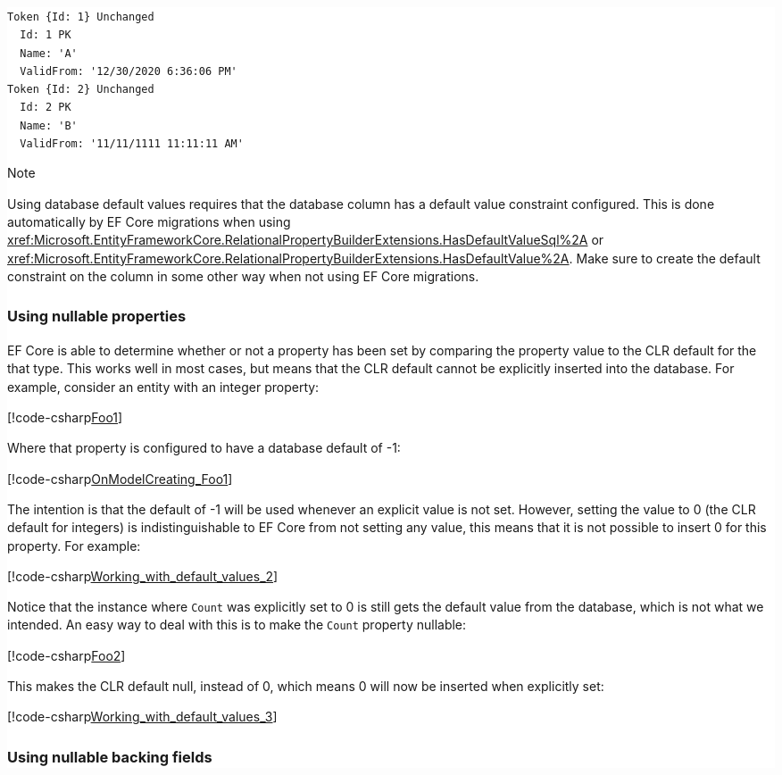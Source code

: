 ```output
Token {Id: 1} Unchanged
  Id: 1 PK
  Name: 'A'
  ValidFrom: '12/30/2020 6:36:06 PM'
Token {Id: 2} Unchanged
  Id: 2 PK
  Name: 'B'
  ValidFrom: '11/11/1111 11:11:11 AM'
```

> [!NOTE]
> Using database default values requires that the database column has a default value constraint configured. This is done automatically by EF Core migrations when using <xref:Microsoft.EntityFrameworkCore.RelationalPropertyBuilderExtensions.HasDefaultValueSql%2A> or <xref:Microsoft.EntityFrameworkCore.RelationalPropertyBuilderExtensions.HasDefaultValue%2A>. Make sure to create the default constraint on the column in some other way when not using EF Core migrations.

### Using nullable properties

EF Core is able to determine whether or not a property has been set by comparing the property value to the CLR default for the that type. This works well in most cases, but means that the CLR default cannot be explicitly inserted into the database. For example, consider an entity with an integer property:


[!code-csharp[Foo1](../../../samples/core/ChangeTracking/AdditionalChangeTrackingFeatures/DefaultValueSamples.cs?name=Foo1)]

Where that property is configured to have a database default of -1:


[!code-csharp[OnModelCreating_Foo1](../../../samples/core/ChangeTracking/AdditionalChangeTrackingFeatures/DefaultValueSamples.cs?name=OnModelCreating_Foo1)]

The intention is that the default of -1 will be used whenever an explicit value is not set. However, setting the value to 0 (the CLR default for integers) is indistinguishable to EF Core from not setting any value, this means that it is not possible to insert 0 for this property. For example:


[!code-csharp[Working_with_default_values_2](../../../samples/core/ChangeTracking/AdditionalChangeTrackingFeatures/DefaultValueSamples.cs?name=Working_with_default_values_2)]

Notice that the instance where `Count` was explicitly set to 0 is still gets the default value from the database, which is not what we intended. An easy way to deal with this is to make the `Count` property nullable:


[!code-csharp[Foo2](../../../samples/core/ChangeTracking/AdditionalChangeTrackingFeatures/DefaultValueSamples.cs?name=Foo2)]

This makes the CLR default null, instead of 0, which means 0 will now be inserted when explicitly set:


[!code-csharp[Working_with_default_values_3](../../../samples/core/ChangeTracking/AdditionalChangeTrackingFeatures/DefaultValueSamples.cs?name=Working_with_default_values_3)]

### Using nullable backing fields
